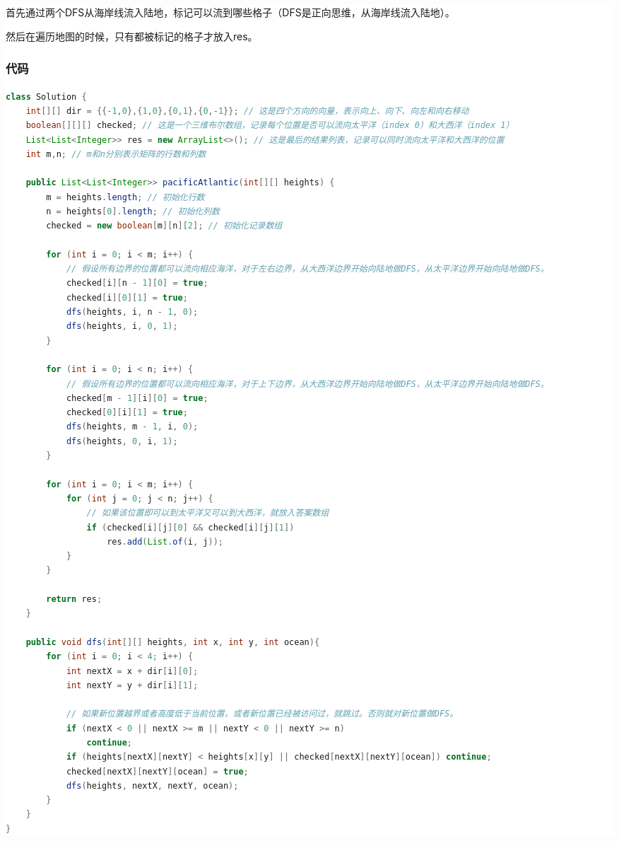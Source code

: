 首先通过两个DFS从海岸线流入陆地，标记可以流到哪些格子（DFS是正向思维，从海岸线流入陆地）。

然后在遍历地图的时候，只有都被标记的格子才放入res。



### 代码

```java
class Solution {
    int[][] dir = {{-1,0},{1,0},{0,1},{0,-1}}; // 这是四个方向的向量，表示向上、向下、向左和向右移动
    boolean[][][] checked; // 这是一个三维布尔数组，记录每个位置是否可以流向太平洋（index 0）和大西洋（index 1）
    List<List<Integer>> res = new ArrayList<>(); // 这是最后的结果列表，记录可以同时流向太平洋和大西洋的位置
    int m,n; // m和n分别表示矩阵的行数和列数

    public List<List<Integer>> pacificAtlantic(int[][] heights) {
        m = heights.length; // 初始化行数
        n = heights[0].length; // 初始化列数
        checked = new boolean[m][n][2]; // 初始化记录数组

        for (int i = 0; i < m; i++) {
            // 假设所有边界的位置都可以流向相应海洋，对于左右边界，从大西洋边界开始向陆地做DFS，从太平洋边界开始向陆地做DFS。
            checked[i][n - 1][0] = true;
            checked[i][0][1] = true;
            dfs(heights, i, n - 1, 0); 
            dfs(heights, i, 0, 1);
        }

        for (int i = 0; i < n; i++) {
            // 假设所有边界的位置都可以流向相应海洋，对于上下边界，从大西洋边界开始向陆地做DFS，从太平洋边界开始向陆地做DFS。
            checked[m - 1][i][0] = true;
            checked[0][i][1] = true;
            dfs(heights, m - 1, i, 0);
            dfs(heights, 0, i, 1);
        }

        for (int i = 0; i < m; i++) {
            for (int j = 0; j < n; j++) {
                // 如果该位置即可以到太平洋又可以到大西洋，就放入答案数组
                if (checked[i][j][0] && checked[i][j][1])
                    res.add(List.of(i, j));
            }
        }

        return res;
    }

    public void dfs(int[][] heights, int x, int y, int ocean){
        for (int i = 0; i < 4; i++) {
            int nextX = x + dir[i][0];
            int nextY = y + dir[i][1];

            // 如果新位置越界或者高度低于当前位置，或者新位置已经被访问过，就跳过。否则就对新位置做DFS。
            if (nextX < 0 || nextX >= m || nextY < 0 || nextY >= n)
                continue;
            if (heights[nextX][nextY] < heights[x][y] || checked[nextX][nextY][ocean]) continue;
            checked[nextX][nextY][ocean] = true;
            dfs(heights, nextX, nextY, ocean);
        }
    }
}
```
